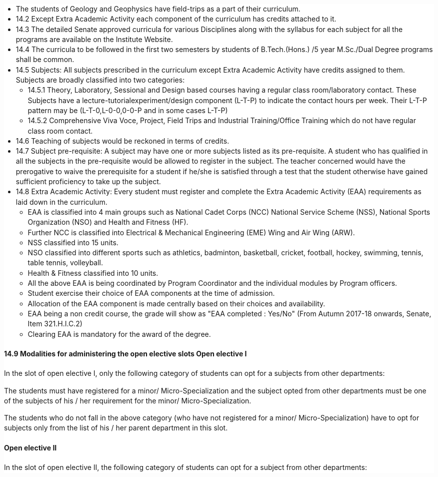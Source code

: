 - The students of Geology and Geophysics have field-trips as a part of their curriculum.
- 14.2 Except Extra Academic Activity each component of the curriculum has credits attached to it.
- 14.3 The detailed Senate approved curricula for various Disciplines along with the syllabus for each subject for all the programs are available on the Institute Website.
- 14.4 The curricula to be followed in the first two semesters by students of B.Tech.(Hons.) /5 year M.Sc./Dual Degree programs shall be common.
- 14.5 Subjects: All subjects prescribed in the curriculum except Extra Academic Activity have credits assigned to them. Subjects are broadly classified into two categories:
  - 14.5.1 Theory, Laboratory, Sessional and Design based courses having a regular class room/laboratory contact. These Subjects have a lecture-tutorialexperiment/design component (L-T-P) to indicate the contact hours per week. Their L-T-P pattern may be (L-T-0,L-0-0,0-0-P and in some cases L-T-P)
  - 14.5.2 Comprehensive Viva Voce, Project, Field Trips and Industrial Training/Office Training which do not have regular class room contact.
- 14.6 Teaching of subjects would be reckoned in terms of credits.
- 14.7 Subject pre-requisite: A subject may have one or more subjects listed as its pre-requisite. A student who has qualified in all the subjects in the pre-requisite would be allowed to register in the subject. The teacher concerned would have the prerogative to waive the prerequisite for a student if he/she is satisfied through a test that the student otherwise have gained sufficient proficiency to take up the subject.
- 14.8 Extra Academic Activity: Every student must register and complete the Extra Academic Activity (EAA) requirements as laid down in the curriculum.
  - EAA is classified into 4 main groups such as National Cadet Corps (NCC) National Service Scheme (NSS), National Sports Organization (NSO) and Health and Fitness (HF).
  - Further NCC is classified into Electrical & Mechanical Engineering (EME) Wing and Air Wing (ARW).
  - NSS classified into 15 units.
  - NSO classified into different sports such as athletics, badminton, basketball, cricket, football, hockey, swimming, tennis, table tennis, volleyball.
  - Health & Fitness classified into 10 units.
  - All the above EAA is being coordinated by Program Coordinator and the individual modules by Program officers.
  - Student exercise their choice of EAA components at the time of admission.
  - Allocation of the EAA component is made centrally based on their choices and availability.
  - EAA being a non credit course, the grade will show as "EAA completed : Yes/No" (From Autumn 2017-18 onwards, Senate, Item 321.H.I.C.2)
  - Clearing EAA is mandatory for the award of the degree.

#### 14.9 Modalities for administering the open elective slots Open elective I

In the slot of open elective I, only the following category of students can opt for a subjects from other departments:

The students must have registered for a minor/ Micro-Specialization and the subject opted from other departments must be one of the subjects of his / her requirement for the minor/ Micro-Specialization.

The students who do not fall in the above category (who have not registered for a minor/ Micro-Specialization) have to opt for subjects only from the list of his / her parent department in this slot.

#### Open elective II

In the slot of open elective II, the following category of students can opt for a subject from other departments:

